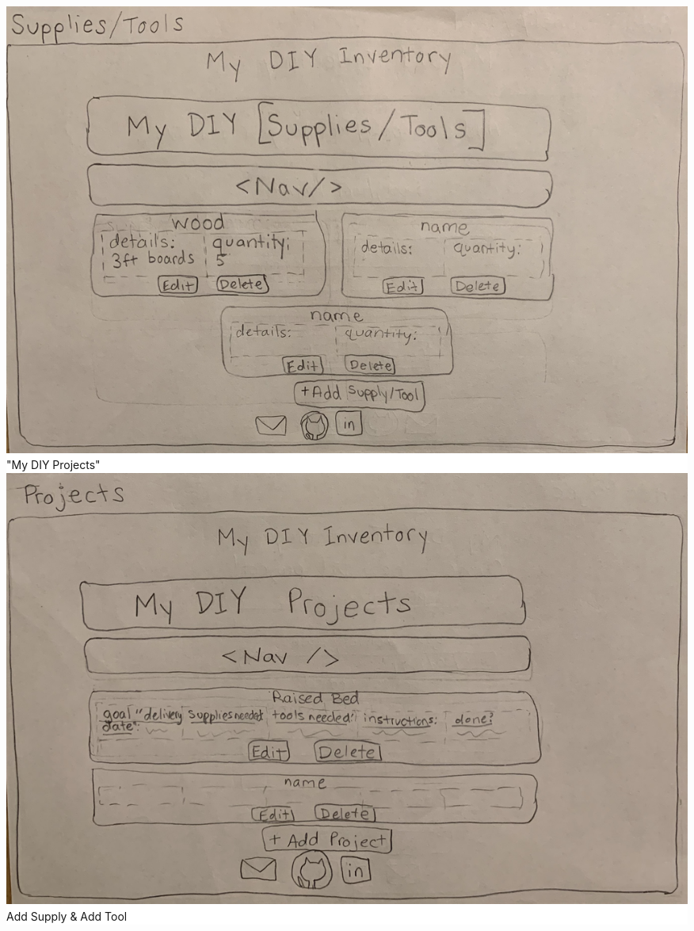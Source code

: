 !["My DIY Supplies" & "My DIY Tools"](/github-images/wireframes/supplies-tools.jpeg)
"My DIY Projects" 
!["My DIY Projects"](/github-images/wireframes/projects.jpg)
Add Supply & Add Tool